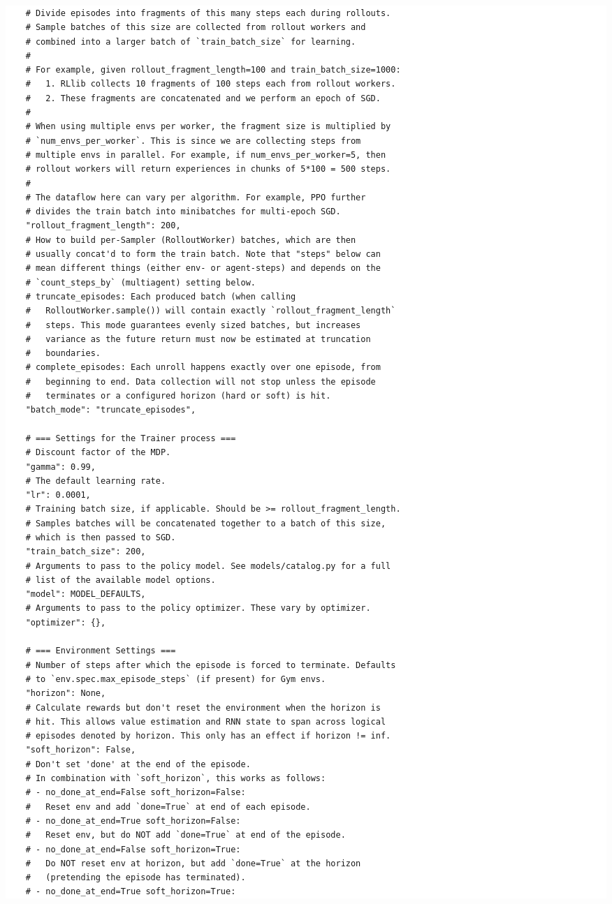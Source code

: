 ```
    # Divide episodes into fragments of this many steps each during rollouts.
    # Sample batches of this size are collected from rollout workers and
    # combined into a larger batch of `train_batch_size` for learning.
    #
    # For example, given rollout_fragment_length=100 and train_batch_size=1000:
    #   1. RLlib collects 10 fragments of 100 steps each from rollout workers.
    #   2. These fragments are concatenated and we perform an epoch of SGD.
    #
    # When using multiple envs per worker, the fragment size is multiplied by
    # `num_envs_per_worker`. This is since we are collecting steps from
    # multiple envs in parallel. For example, if num_envs_per_worker=5, then
    # rollout workers will return experiences in chunks of 5*100 = 500 steps.
    #
    # The dataflow here can vary per algorithm. For example, PPO further
    # divides the train batch into minibatches for multi-epoch SGD.
    "rollout_fragment_length": 200,
    # How to build per-Sampler (RolloutWorker) batches, which are then
    # usually concat'd to form the train batch. Note that "steps" below can
    # mean different things (either env- or agent-steps) and depends on the
    # `count_steps_by` (multiagent) setting below.
    # truncate_episodes: Each produced batch (when calling
    #   RolloutWorker.sample()) will contain exactly `rollout_fragment_length`
    #   steps. This mode guarantees evenly sized batches, but increases
    #   variance as the future return must now be estimated at truncation
    #   boundaries.
    # complete_episodes: Each unroll happens exactly over one episode, from
    #   beginning to end. Data collection will not stop unless the episode
    #   terminates or a configured horizon (hard or soft) is hit.
    "batch_mode": "truncate_episodes",

    # === Settings for the Trainer process ===
    # Discount factor of the MDP.
    "gamma": 0.99,
    # The default learning rate.
    "lr": 0.0001,
    # Training batch size, if applicable. Should be >= rollout_fragment_length.
    # Samples batches will be concatenated together to a batch of this size,
    # which is then passed to SGD.
    "train_batch_size": 200,
    # Arguments to pass to the policy model. See models/catalog.py for a full
    # list of the available model options.
    "model": MODEL_DEFAULTS,
    # Arguments to pass to the policy optimizer. These vary by optimizer.
    "optimizer": {},

    # === Environment Settings ===
    # Number of steps after which the episode is forced to terminate. Defaults
    # to `env.spec.max_episode_steps` (if present) for Gym envs.
    "horizon": None,
    # Calculate rewards but don't reset the environment when the horizon is
    # hit. This allows value estimation and RNN state to span across logical
    # episodes denoted by horizon. This only has an effect if horizon != inf.
    "soft_horizon": False,
    # Don't set 'done' at the end of the episode.
    # In combination with `soft_horizon`, this works as follows:
    # - no_done_at_end=False soft_horizon=False:
    #   Reset env and add `done=True` at end of each episode.
    # - no_done_at_end=True soft_horizon=False:
    #   Reset env, but do NOT add `done=True` at end of the episode.
    # - no_done_at_end=False soft_horizon=True:
    #   Do NOT reset env at horizon, but add `done=True` at the horizon
    #   (pretending the episode has terminated).
    # - no_done_at_end=True soft_horizon=True:
```